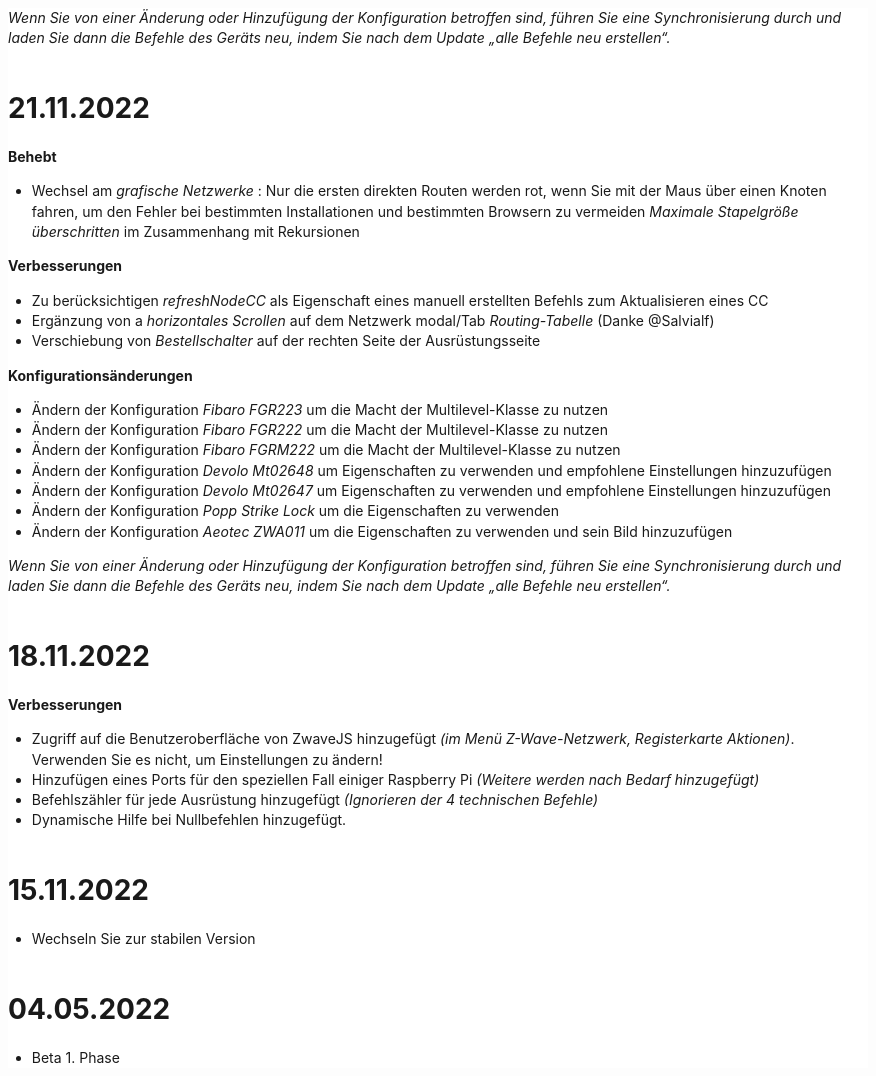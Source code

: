 *Wenn Sie von einer Änderung oder Hinzufügung der Konfiguration betroffen sind, führen Sie eine Synchronisierung durch und laden Sie dann die Befehle des Geräts neu, indem Sie nach dem Update „alle Befehle neu erstellen“.*

# 21.11.2022

**Behebt**

- Wechsel am *grafische Netzwerke* : Nur die ersten direkten Routen werden rot, wenn Sie mit der Maus über einen Knoten fahren, um den Fehler bei bestimmten Installationen und bestimmten Browsern zu vermeiden *Maximale Stapelgröße überschritten* im Zusammenhang mit Rekursionen

**Verbesserungen**

- Zu berücksichtigen *refreshNodeCC* als Eigenschaft eines manuell erstellten Befehls zum Aktualisieren eines CC
- Ergänzung von a *horizontales Scrollen* auf dem Netzwerk modal/Tab *Routing-Tabelle* (Danke @Salvialf)
- Verschiebung von *Bestellschalter* auf der rechten Seite der Ausrüstungsseite

**Konfigurationsänderungen**

- Ändern der Konfiguration *Fibaro FGR223* um die Macht der Multilevel-Klasse zu nutzen
- Ändern der Konfiguration *Fibaro FGR222* um die Macht der Multilevel-Klasse zu nutzen
- Ändern der Konfiguration *Fibaro FGRM222* um die Macht der Multilevel-Klasse zu nutzen
- Ändern der Konfiguration *Devolo Mt02648* um Eigenschaften zu verwenden und empfohlene Einstellungen hinzuzufügen
- Ändern der Konfiguration *Devolo Mt02647* um Eigenschaften zu verwenden und empfohlene Einstellungen hinzuzufügen
- Ändern der Konfiguration *Popp Strike Lock* um die Eigenschaften zu verwenden
- Ändern der Konfiguration *Aeotec ZWA011* um die Eigenschaften zu verwenden und sein Bild hinzuzufügen

*Wenn Sie von einer Änderung oder Hinzufügung der Konfiguration betroffen sind, führen Sie eine Synchronisierung durch und laden Sie dann die Befehle des Geräts neu, indem Sie nach dem Update „alle Befehle neu erstellen“.*

# 18.11.2022

**Verbesserungen**

- Zugriff auf die Benutzeroberfläche von ZwaveJS hinzugefügt *(im Menü Z-Wave-Netzwerk, Registerkarte Aktionen)*. Verwenden Sie es nicht, um Einstellungen zu ändern!
- Hinzufügen eines Ports für den speziellen Fall einiger Raspberry Pi *(Weitere werden nach Bedarf hinzugefügt)*
- Befehlszähler für jede Ausrüstung hinzugefügt *(Ignorieren der 4 technischen Befehle)*
- Dynamische Hilfe bei Nullbefehlen hinzugefügt.

# 15.11.2022

- Wechseln Sie zur stabilen Version

# 04.05.2022

- Beta 1. Phase
